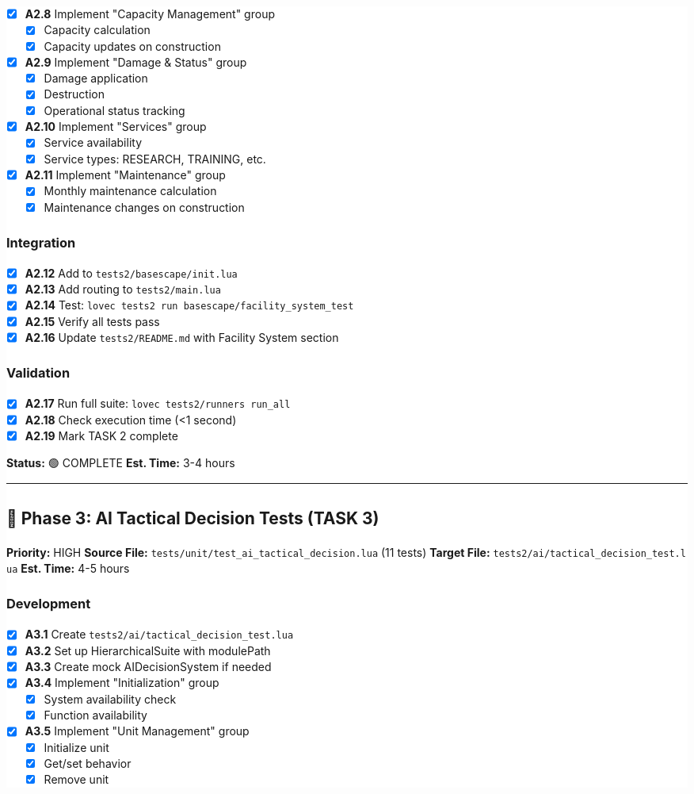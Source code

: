 - [x] **A2.8** Implement "Capacity Management" group
  - [x] Capacity calculation
  - [x] Capacity updates on construction

- [x] **A2.9** Implement "Damage & Status" group
  - [x] Damage application
  - [x] Destruction
  - [x] Operational status tracking

- [x] **A2.10** Implement "Services" group
  - [x] Service availability
  - [x] Service types: RESEARCH, TRAINING, etc.

- [x] **A2.11** Implement "Maintenance" group
  - [x] Monthly maintenance calculation
  - [x] Maintenance changes on construction

### Integration

- [x] **A2.12** Add to `tests2/basescape/init.lua`
- [x] **A2.13** Add routing to `tests2/main.lua`
- [x] **A2.14** Test: `lovec tests2 run basescape/facility_system_test`
- [x] **A2.15** Verify all tests pass
- [x] **A2.16** Update `tests2/README.md` with Facility System section

### Validation

- [x] **A2.17** Run full suite: `lovec tests2/runners run_all`
- [x] **A2.18** Check execution time (<1 second)
- [x] **A2.19** Mark TASK 2 complete

**Status:** 🟢 COMPLETE
**Est. Time:** 3-4 hours

---

## 🤖 Phase 3: AI Tactical Decision Tests (TASK 3)

**Priority:** HIGH
**Source File:** `tests/unit/test_ai_tactical_decision.lua` (11 tests)
**Target File:** `tests2/ai/tactical_decision_test.lua`
**Est. Time:** 4-5 hours

### Development

- [x] **A3.1** Create `tests2/ai/tactical_decision_test.lua`
- [x] **A3.2** Set up HierarchicalSuite with modulePath
- [x] **A3.3** Create mock AIDecisionSystem if needed
- [x] **A3.4** Implement "Initialization" group
  - [x] System availability check
  - [x] Function availability

- [x] **A3.5** Implement "Unit Management" group
  - [x] Initialize unit
  - [x] Get/set behavior
  - [x] Remove unit
